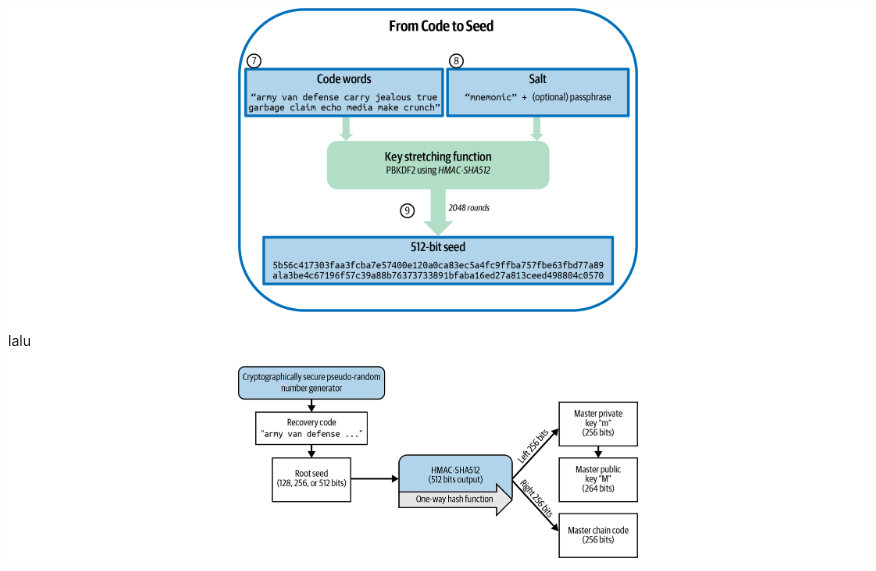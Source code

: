 <p align="center">
  <img src="images/books-02-mastering_bitcoin/gambar_5-5.png" alt="gambar" width="400"/>
</p>

lalu

<p align="center">
  <img src="images/books-02-mastering_bitcoin/gambar_5-6.png" alt="gambar" width="400"/>
</p>
